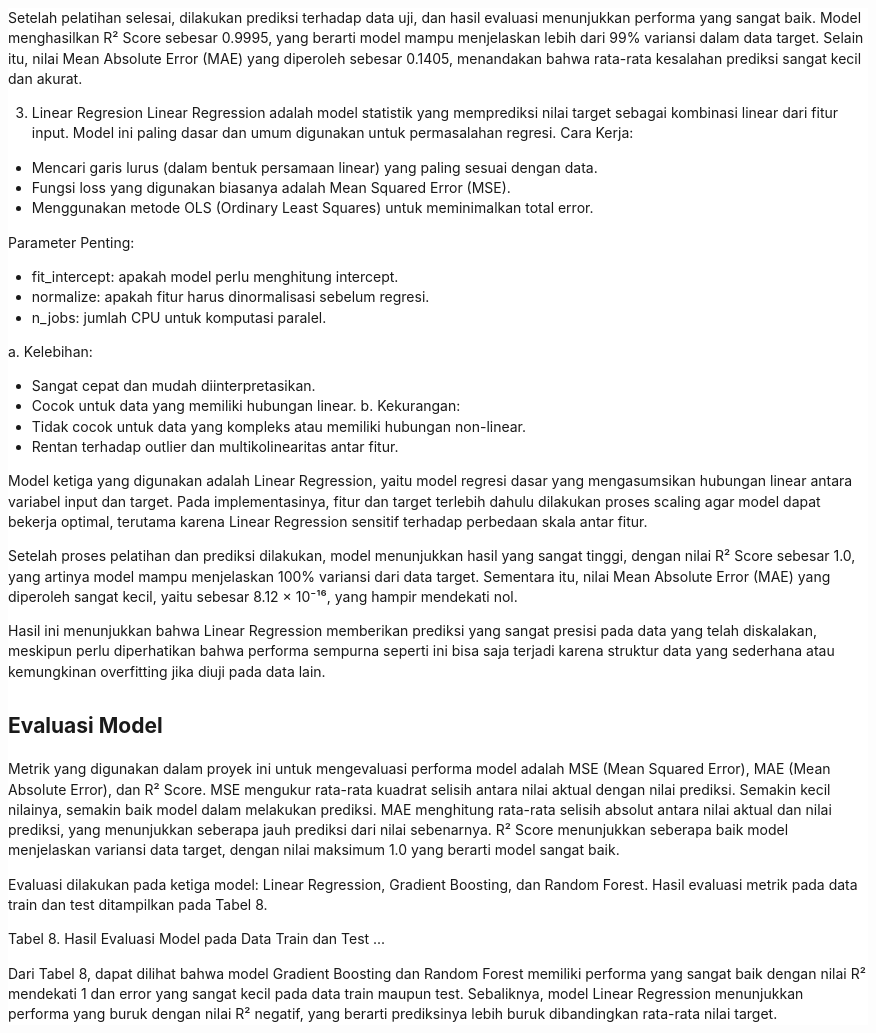 Setelah pelatihan selesai, dilakukan prediksi terhadap data uji, dan hasil evaluasi menunjukkan performa yang sangat baik. Model menghasilkan R² Score sebesar 0.9995, yang berarti model mampu menjelaskan lebih dari 99% variansi dalam data target. Selain itu, nilai Mean Absolute Error (MAE) yang diperoleh sebesar 0.1405, menandakan bahwa rata-rata kesalahan prediksi sangat kecil dan akurat.    

3. Linear Regresion
Linear Regression adalah model statistik yang memprediksi nilai target sebagai kombinasi linear dari fitur input. Model ini paling dasar dan umum digunakan untuk permasalahan regresi.
Cara Kerja:
- Mencari garis lurus (dalam bentuk persamaan linear) yang paling sesuai dengan data.
- Fungsi loss yang digunakan biasanya adalah Mean Squared Error (MSE).
- Menggunakan metode OLS (Ordinary Least Squares) untuk meminimalkan total error.

Parameter Penting:
- fit_intercept: apakah model perlu menghitung intercept.
- normalize: apakah fitur harus dinormalisasi sebelum regresi.
- n_jobs: jumlah CPU untuk komputasi paralel.

a. Kelebihan:
- Sangat cepat dan mudah diinterpretasikan.
- Cocok untuk data yang memiliki hubungan linear.
b. Kekurangan:
- Tidak cocok untuk data yang kompleks atau memiliki hubungan non-linear.
- Rentan terhadap outlier dan multikolinearitas antar fitur.

Model ketiga yang digunakan adalah Linear Regression, yaitu model regresi dasar yang mengasumsikan hubungan linear antara variabel input dan target. Pada implementasinya, fitur dan target terlebih dahulu dilakukan proses scaling agar model dapat bekerja optimal, terutama karena Linear Regression sensitif terhadap perbedaan skala antar fitur.

Setelah proses pelatihan dan prediksi dilakukan, model menunjukkan hasil yang sangat tinggi, dengan nilai R² Score sebesar 1.0, yang artinya model mampu menjelaskan 100% variansi dari data target. Sementara itu, nilai Mean Absolute Error (MAE) yang diperoleh sangat kecil, yaitu sebesar 8.12 × 10⁻¹⁶, yang hampir mendekati nol.

Hasil ini menunjukkan bahwa Linear Regression memberikan prediksi yang sangat presisi pada data yang telah diskalakan, meskipun perlu diperhatikan bahwa performa sempurna seperti ini bisa saja terjadi karena struktur data yang sederhana atau kemungkinan overfitting jika diuji pada data lain.

## Evaluasi Model
Metrik yang digunakan dalam proyek ini untuk mengevaluasi performa model adalah MSE (Mean Squared Error), MAE (Mean Absolute Error), dan R² Score. MSE mengukur rata-rata kuadrat selisih antara nilai aktual dengan nilai prediksi. Semakin kecil nilainya, semakin baik model dalam melakukan prediksi. MAE menghitung rata-rata selisih absolut antara nilai aktual dan nilai prediksi, yang menunjukkan seberapa jauh prediksi dari nilai sebenarnya. R² Score menunjukkan seberapa baik model menjelaskan variansi data target, dengan nilai maksimum 1.0 yang berarti model sangat baik.

Evaluasi dilakukan pada ketiga model: Linear Regression, Gradient Boosting, dan Random Forest. Hasil evaluasi metrik pada data train dan test ditampilkan pada Tabel 8.

Tabel 8. Hasil Evaluasi Model pada Data Train dan Test
...

Dari Tabel 8, dapat dilihat bahwa model Gradient Boosting dan Random Forest memiliki performa yang sangat baik dengan nilai R² mendekati 1 dan error yang sangat kecil pada data train maupun test. Sebaliknya, model Linear Regression menunjukkan performa yang buruk dengan nilai R² negatif, yang berarti prediksinya lebih buruk dibandingkan rata-rata nilai target.
